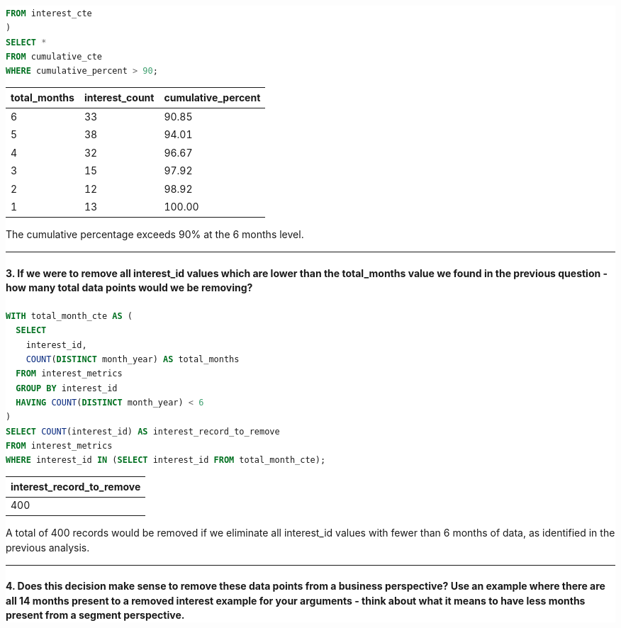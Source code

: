 ```sql
FROM interest_cte
)
SELECT *
FROM cumulative_cte
WHERE cumulative_percent > 90;
```

  | total_months | interest_count | cumulative_percent |
  |--------------|----------------|--------------------|
  | 6            | 33             | 90.85              |
  | 5            | 38             | 94.01              |
  | 4            | 32             | 96.67              |
  | 3            | 15             | 97.92              |
  | 2            | 12             | 98.92              |
  | 1            | 13             | 100.00             |

The cumulative percentage exceeds 90% at the 6 months level.

---

#### 3.	If we were to remove all interest_id values which are lower than the total_months value we found in the previous question - how many total data points would we be removing?

```sql
WITH total_month_cte AS (
  SELECT 
    interest_id, 
    COUNT(DISTINCT month_year) AS total_months
  FROM interest_metrics
  GROUP BY interest_id
  HAVING COUNT(DISTINCT month_year) < 6
)
SELECT COUNT(interest_id) AS interest_record_to_remove
FROM interest_metrics
WHERE interest_id IN (SELECT interest_id FROM total_month_cte);
```

| interest_record_to_remove |
|---------------------------|
| 400                       |

A total of 400 records would be removed if we eliminate all interest_id values with fewer than 6 months of data, as identified in the previous analysis. 

---

#### 4.	Does this decision make sense to remove these data points from a business perspective? Use an example where there are all 14 months present to a removed interest example for your arguments - think about what it means to have less months present from a segment perspective.
